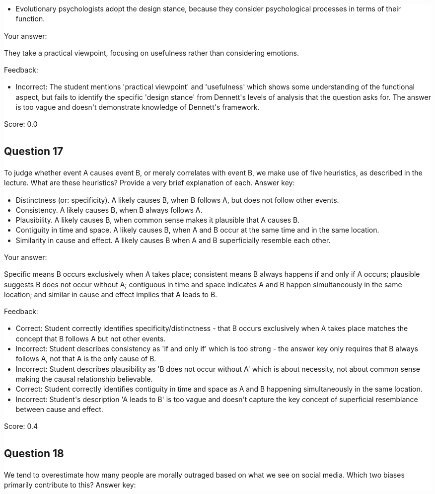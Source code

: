 - Evolutionary psychologists adopt the design stance, because they consider psychological processes in terms of their function.

Your answer:

They take a practical viewpoint, focusing on usefulness rather than considering emotions.

Feedback:

- Incorrect: The student mentions 'practical viewpoint' and 'usefulness' which shows some understanding of the functional aspect, but fails to identify the specific 'design stance' from Dennett's levels of analysis that the question asks for. The answer is too vague and doesn't demonstrate knowledge of Dennett's framework.

Score: 0.0

## Question 17
            
To judge whether event A causes event B, or merely correlates with event B, we make use of five heuristics, as described in the lecture. What are these heuristics? Provide a very brief explanation of each.
Answer key:

- Distinctness (or: specificity). A likely causes B, when B follows A, but does not follow other events.
- Consistency. A likely causes B, when B always follows A.
- Plausibility. A likely causes B, when common sense makes it plausible that A causes B.
- Contiguity in time and space. A likely causes B, when A and B occur at the same time and in the same location.
- Similarity in cause and effect. A likely causes B when A and B superficially resemble each other.

Your answer:

Specific means B occurs exclusively when A takes place; consistent means B always happens if and only if A occurs; plausible suggests B does not occur without A; contiguous in time and space indicates A and B happen simultaneously in the same location; and similar in cause and effect implies that A leads to B.

Feedback:

- Correct: Student correctly identifies specificity/distinctness - that B occurs exclusively when A takes place matches the concept that B follows A but not other events.
- Incorrect: Student describes consistency as 'if and only if' which is too strong - the answer key only requires that B always follows A, not that A is the only cause of B.
- Incorrect: Student describes plausibility as 'B does not occur without A' which is about necessity, not about common sense making the causal relationship believable.
- Correct: Student correctly identifies contiguity in time and space as A and B happening simultaneously in the same location.
- Incorrect: Student's description 'A leads to B' is too vague and doesn't capture the key concept of superficial resemblance between cause and effect.

Score: 0.4

## Question 18
            
We tend to overestimate how many people are morally outraged based on what we see on social media. Which two biases primarily contribute to this?
Answer key:
